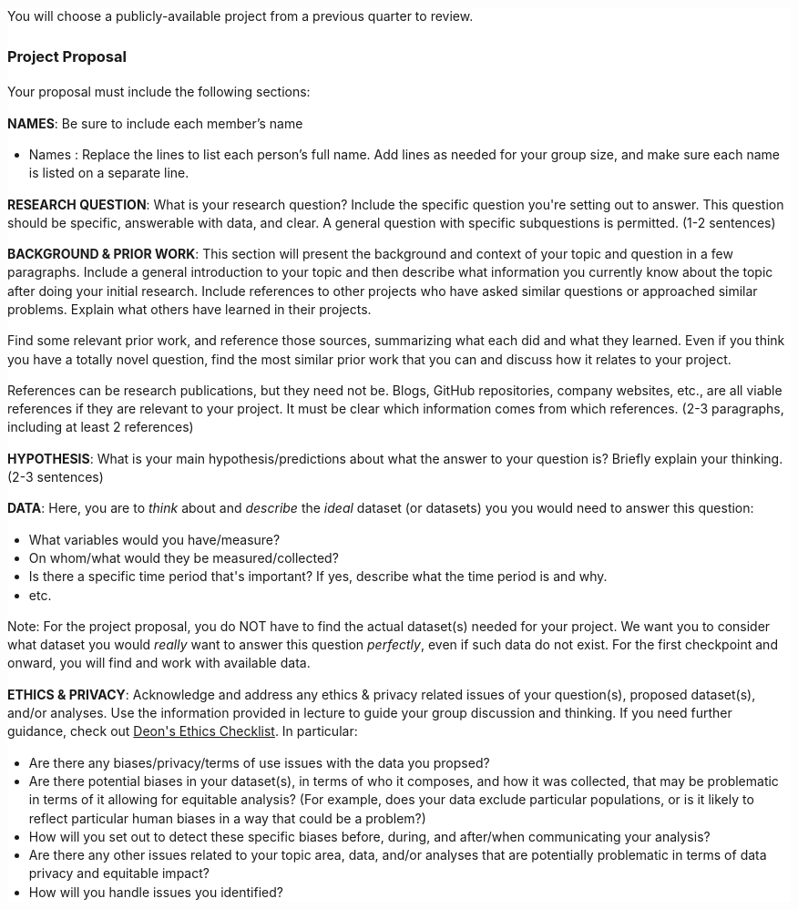 You will choose a publicly-available project from a previous quarter to review.


### Project Proposal 

Your proposal must include the following sections: 

**NAMES**: Be sure to include each member’s name

* Names : Replace the lines to list each person’s full name. Add lines as needed for your group size, and make sure each name is listed on a separate line. 

**RESEARCH QUESTION**: What is your research question? Include the specific question you're setting out to answer. This question should be specific, answerable with data, and clear. A general question with specific subquestions is permitted. (1-2 sentences)

**BACKGROUND & PRIOR WORK**: This section will present the background and context of your topic and question in a few paragraphs. Include a general introduction to your topic and then describe what information you currently know about the topic after doing your initial research. Include references to other projects who have asked similar questions or approached similar problems. Explain what others have learned in their projects.

Find some relevant prior work, and reference those sources, summarizing what each did and what they learned. Even if you think you have a totally novel question, find the most similar prior work that you can and discuss how it relates to your project. 

References can be research publications, but they need not be. Blogs, GitHub repositories, company websites, etc., are all viable references if they are relevant to your project. It must be clear which information comes from which references. (2-3 paragraphs, including at least 2 references)

**HYPOTHESIS**: What is your main hypothesis/predictions about what the answer to your question is? Briefly explain your thinking. (2-3 sentences)

**DATA**: Here, you are to *think* about and *describe* the *ideal* dataset (or datasets) you you would need to answer this question:

* What variables would you have/measure? 
* On whom/what would they be measured/collected?
* Is there a specific time period that's important? If yes, describe what the time period is and why.
* etc.

Note: For the project proposal, you do NOT have to find the actual dataset(s) needed for your project. We want you to consider what dataset you would *really* want to answer this question *perfectly*, even if such data do not exist. For the first checkpoint and onward, you will find and work with available data.

**ETHICS & PRIVACY**: Acknowledge and address any ethics & privacy related issues of your question(s), proposed dataset(s), and/or analyses. Use the information provided in lecture to guide your group discussion and thinking. If you need further guidance, check out [Deon's Ethics Checklist](http://deon.drivendata.org/#data-science-ethics-checklist). In particular:

* Are there any biases/privacy/terms of use issues with the data you propsed?
* Are there potential biases in your dataset(s), in terms of who it composes, and how it was collected, that may be problematic in terms of it allowing for equitable analysis? (For example, does your data exclude particular populations, or is it likely to reflect particular human biases in a way that could be a problem?) 
* How will you set out to detect these specific biases before, during, and after/when communicating your analysis? 
* Are there any other issues related to your topic area, data, and/or analyses that are potentially problematic in terms of data privacy and equitable impact?
* How will you handle issues you identified?
